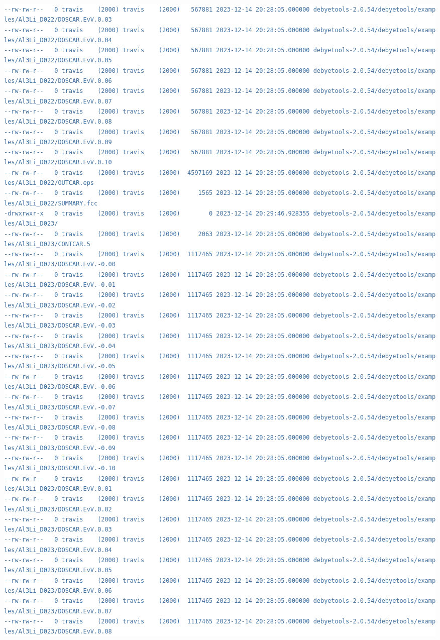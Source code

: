 ```diff
--rw-rw-r--   0 travis    (2000) travis    (2000)   567881 2023-12-14 20:28:05.000000 debyetools-2.0.54/debyetools/examples/Al3Li_D022/DOSCAR.EvV.0.03
--rw-rw-r--   0 travis    (2000) travis    (2000)   567881 2023-12-14 20:28:05.000000 debyetools-2.0.54/debyetools/examples/Al3Li_D022/DOSCAR.EvV.0.04
--rw-rw-r--   0 travis    (2000) travis    (2000)   567881 2023-12-14 20:28:05.000000 debyetools-2.0.54/debyetools/examples/Al3Li_D022/DOSCAR.EvV.0.05
--rw-rw-r--   0 travis    (2000) travis    (2000)   567881 2023-12-14 20:28:05.000000 debyetools-2.0.54/debyetools/examples/Al3Li_D022/DOSCAR.EvV.0.06
--rw-rw-r--   0 travis    (2000) travis    (2000)   567881 2023-12-14 20:28:05.000000 debyetools-2.0.54/debyetools/examples/Al3Li_D022/DOSCAR.EvV.0.07
--rw-rw-r--   0 travis    (2000) travis    (2000)   567881 2023-12-14 20:28:05.000000 debyetools-2.0.54/debyetools/examples/Al3Li_D022/DOSCAR.EvV.0.08
--rw-rw-r--   0 travis    (2000) travis    (2000)   567881 2023-12-14 20:28:05.000000 debyetools-2.0.54/debyetools/examples/Al3Li_D022/DOSCAR.EvV.0.09
--rw-rw-r--   0 travis    (2000) travis    (2000)   567881 2023-12-14 20:28:05.000000 debyetools-2.0.54/debyetools/examples/Al3Li_D022/DOSCAR.EvV.0.10
--rw-rw-r--   0 travis    (2000) travis    (2000)  4597169 2023-12-14 20:28:05.000000 debyetools-2.0.54/debyetools/examples/Al3Li_D022/OUTCAR.eps
--rw-rw-r--   0 travis    (2000) travis    (2000)     1565 2023-12-14 20:28:05.000000 debyetools-2.0.54/debyetools/examples/Al3Li_D022/SUMMARY.fcc
-drwxrwxr-x   0 travis    (2000) travis    (2000)        0 2023-12-14 20:29:46.928355 debyetools-2.0.54/debyetools/examples/Al3Li_D023/
--rw-rw-r--   0 travis    (2000) travis    (2000)     2063 2023-12-14 20:28:05.000000 debyetools-2.0.54/debyetools/examples/Al3Li_D023/CONTCAR.5
--rw-rw-r--   0 travis    (2000) travis    (2000)  1117465 2023-12-14 20:28:05.000000 debyetools-2.0.54/debyetools/examples/Al3Li_D023/DOSCAR.EvV.-0.00
--rw-rw-r--   0 travis    (2000) travis    (2000)  1117465 2023-12-14 20:28:05.000000 debyetools-2.0.54/debyetools/examples/Al3Li_D023/DOSCAR.EvV.-0.01
--rw-rw-r--   0 travis    (2000) travis    (2000)  1117465 2023-12-14 20:28:05.000000 debyetools-2.0.54/debyetools/examples/Al3Li_D023/DOSCAR.EvV.-0.02
--rw-rw-r--   0 travis    (2000) travis    (2000)  1117465 2023-12-14 20:28:05.000000 debyetools-2.0.54/debyetools/examples/Al3Li_D023/DOSCAR.EvV.-0.03
--rw-rw-r--   0 travis    (2000) travis    (2000)  1117465 2023-12-14 20:28:05.000000 debyetools-2.0.54/debyetools/examples/Al3Li_D023/DOSCAR.EvV.-0.04
--rw-rw-r--   0 travis    (2000) travis    (2000)  1117465 2023-12-14 20:28:05.000000 debyetools-2.0.54/debyetools/examples/Al3Li_D023/DOSCAR.EvV.-0.05
--rw-rw-r--   0 travis    (2000) travis    (2000)  1117465 2023-12-14 20:28:05.000000 debyetools-2.0.54/debyetools/examples/Al3Li_D023/DOSCAR.EvV.-0.06
--rw-rw-r--   0 travis    (2000) travis    (2000)  1117465 2023-12-14 20:28:05.000000 debyetools-2.0.54/debyetools/examples/Al3Li_D023/DOSCAR.EvV.-0.07
--rw-rw-r--   0 travis    (2000) travis    (2000)  1117465 2023-12-14 20:28:05.000000 debyetools-2.0.54/debyetools/examples/Al3Li_D023/DOSCAR.EvV.-0.08
--rw-rw-r--   0 travis    (2000) travis    (2000)  1117465 2023-12-14 20:28:05.000000 debyetools-2.0.54/debyetools/examples/Al3Li_D023/DOSCAR.EvV.-0.09
--rw-rw-r--   0 travis    (2000) travis    (2000)  1117465 2023-12-14 20:28:05.000000 debyetools-2.0.54/debyetools/examples/Al3Li_D023/DOSCAR.EvV.-0.10
--rw-rw-r--   0 travis    (2000) travis    (2000)  1117465 2023-12-14 20:28:05.000000 debyetools-2.0.54/debyetools/examples/Al3Li_D023/DOSCAR.EvV.0.01
--rw-rw-r--   0 travis    (2000) travis    (2000)  1117465 2023-12-14 20:28:05.000000 debyetools-2.0.54/debyetools/examples/Al3Li_D023/DOSCAR.EvV.0.02
--rw-rw-r--   0 travis    (2000) travis    (2000)  1117465 2023-12-14 20:28:05.000000 debyetools-2.0.54/debyetools/examples/Al3Li_D023/DOSCAR.EvV.0.03
--rw-rw-r--   0 travis    (2000) travis    (2000)  1117465 2023-12-14 20:28:05.000000 debyetools-2.0.54/debyetools/examples/Al3Li_D023/DOSCAR.EvV.0.04
--rw-rw-r--   0 travis    (2000) travis    (2000)  1117465 2023-12-14 20:28:05.000000 debyetools-2.0.54/debyetools/examples/Al3Li_D023/DOSCAR.EvV.0.05
--rw-rw-r--   0 travis    (2000) travis    (2000)  1117465 2023-12-14 20:28:05.000000 debyetools-2.0.54/debyetools/examples/Al3Li_D023/DOSCAR.EvV.0.06
--rw-rw-r--   0 travis    (2000) travis    (2000)  1117465 2023-12-14 20:28:05.000000 debyetools-2.0.54/debyetools/examples/Al3Li_D023/DOSCAR.EvV.0.07
--rw-rw-r--   0 travis    (2000) travis    (2000)  1117465 2023-12-14 20:28:05.000000 debyetools-2.0.54/debyetools/examples/Al3Li_D023/DOSCAR.EvV.0.08
```